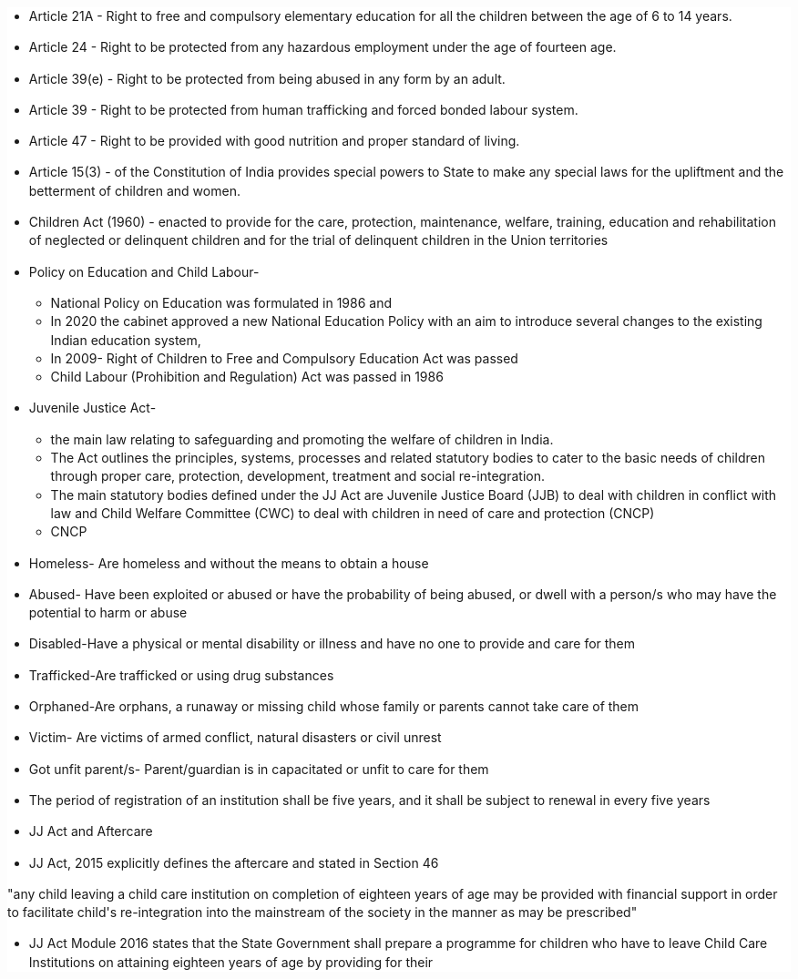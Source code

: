 - Article 21A - Right to free and compulsory elementary education for all the children between the age of 6 to 14 years.
- Article 24 - Right to be protected from any hazardous employment under the age of fourteen age.
- Article 39(e) - Right to be protected from being abused in any form by an adult.
- Article 39 - Right to be protected from human trafficking and forced bonded labour system.
- Article 47 - Right to be provided with good nutrition and proper standard of living.
- Article 15(3) - of the Constitution of India provides special powers to State to make any special laws for the upliftment and the betterment of children and women.

- Children Act (1960) - enacted to provide for the care, protection, maintenance, welfare, training, education and rehabilitation of neglected or delinquent children and for the trial of delinquent children in the Union territories
- Policy on Education and Child Labour-
  - National Policy on Education was formulated in 1986 and
  - In 2020 the cabinet approved a new National Education Policy with an aim to introduce several changes to the existing Indian education system,
  - In 2009- Right of Children to Free and Compulsory Education Act was passed
  - Child Labour (Prohibition and Regulation) Act was passed in 1986

- Juvenile Justice Act-
  - the main law relating to safeguarding and promoting the welfare of children in India.
  - The Act outlines the principles, systems, processes and related statutory bodies to cater to the basic needs of children through proper care, protection, development, treatment and social re-integration.
  - The main statutory bodies defined under the JJ Act are Juvenile Justice Board (JJB) to deal with children in conflict with law and Child Welfare Committee (CWC) to deal with children in need of care and protection (CNCP)
  - CNCP

- Homeless- Are homeless and without the means to obtain a house

- Abused- Have been exploited or abused or have the probability of being abused, or dwell with a person/s who may have the potential to harm or abuse

- Disabled-Have a physical or mental disability or illness and have no one to provide and care for them

- Trafficked-Are trafficked or using drug substances

- Orphaned-Are orphans, a runaway or missing child whose family or parents cannot take care of them

- Victim- Are victims of armed conflict, natural disasters or civil unrest

- Got unfit parent/s- Parent/guardian is in capacitated or unfit to care for them

- The period of registration of an institution shall be five years, and it shall be subject to renewal in every five years

- JJ Act and Aftercare

- JJ Act, 2015 explicitly defines the aftercare and stated in Section 46

&quot;any child leaving a child care institution on completion of eighteen years of age may be provided with financial support in order to facilitate child&#39;s re-integration into the mainstream of the society in the manner as may be prescribed&quot;

- JJ Act Module 2016 states that the State Government shall prepare a programme for children who have to leave Child Care Institutions on attaining eighteen years of age by providing for their
